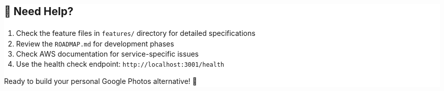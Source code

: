 ## 🤝 Need Help?

1. Check the feature files in `features/` directory for detailed specifications
2. Review the `ROADMAP.md` for development phases
3. Check AWS documentation for service-specific issues
4. Use the health check endpoint: `http://localhost:3001/health`

Ready to build your personal Google Photos alternative! 🚀
